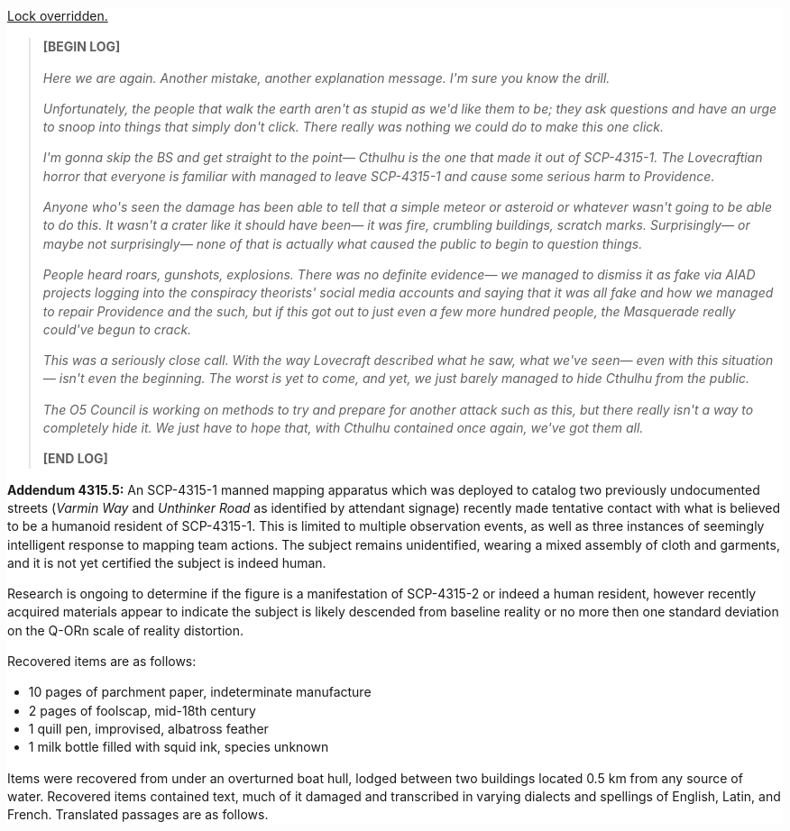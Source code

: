[Lock overridden.](javascript:;)

> **\[BEGIN LOG\]**
> 
> _Here we are again. Another mistake, another explanation message. I'm sure you know the drill._
> 
> _Unfortunately, the people that walk the earth aren't as stupid as we'd like them to be; they ask questions and have an urge to snoop into things that simply don't click. There really was nothing we could do to make this one click._
> 
> _I'm gonna skip the BS and get straight to the point— Cthulhu is the one that made it out of SCP-4315-1. The Lovecraftian horror that everyone is familiar with managed to leave SCP-4315-1 and cause some serious harm to Providence._
> 
> _Anyone who's seen the damage has been able to tell that a simple meteor or asteroid or whatever wasn't going to be able to do this. It wasn't a crater like it should have been— it was fire, crumbling buildings, scratch marks. Surprisingly— or maybe not surprisingly— none of that is actually what caused the public to begin to question things._
> 
> _People heard roars, gunshots, explosions. There was no definite evidence— we managed to dismiss it as fake via AIAD projects logging into the conspiracy theorists' social media accounts and saying that it was all fake and how we managed to repair Providence and the such, but if this got out to just even a few more hundred people, the Masquerade really could've begun to crack._
> 
> _This was a seriously close call. With the way Lovecraft described what he saw, what we've seen— even with this situation— isn't even the beginning. The worst is yet to come, and yet, we just barely managed to hide Cthulhu from the public._
> 
> _The O5 Council is working on methods to try and prepare for another attack such as this, but there really isn't a way to completely hide it. We just have to hope that, with Cthulhu contained once again, we've got them all._
> 
> **\[END LOG\]**

  
**Addendum 4315.5:** An SCP-4315-1 manned mapping apparatus which was deployed to catalog two previously undocumented streets (_Varmin Way_ and _Unthinker Road_ as identified by attendant signage) recently made tentative contact with what is believed to be a humanoid resident of SCP-4315-1. This is limited to multiple observation events, as well as three instances of seemingly intelligent response to mapping team actions. The subject remains unidentified, wearing a mixed assembly of cloth and garments, and it is not yet certified the subject is indeed human.

Research is ongoing to determine if the figure is a manifestation of SCP-4315-2 or indeed a human resident, however recently acquired materials appear to indicate the subject is likely descended from baseline reality or no more then one standard deviation on the Q-ORn scale of reality distortion.

Recovered items are as follows:

*   10 pages of parchment paper, indeterminate manufacture
*   2 pages of foolscap, mid-18th century
*   1 quill pen, improvised, albatross feather
*   1 milk bottle filled with squid ink, species unknown

Items were recovered from under an overturned boat hull, lodged between two buildings located 0.5 km from any source of water. Recovered items contained text, much of it damaged and transcribed in varying dialects and spellings of English, Latin, and French. Translated passages are as follows.
